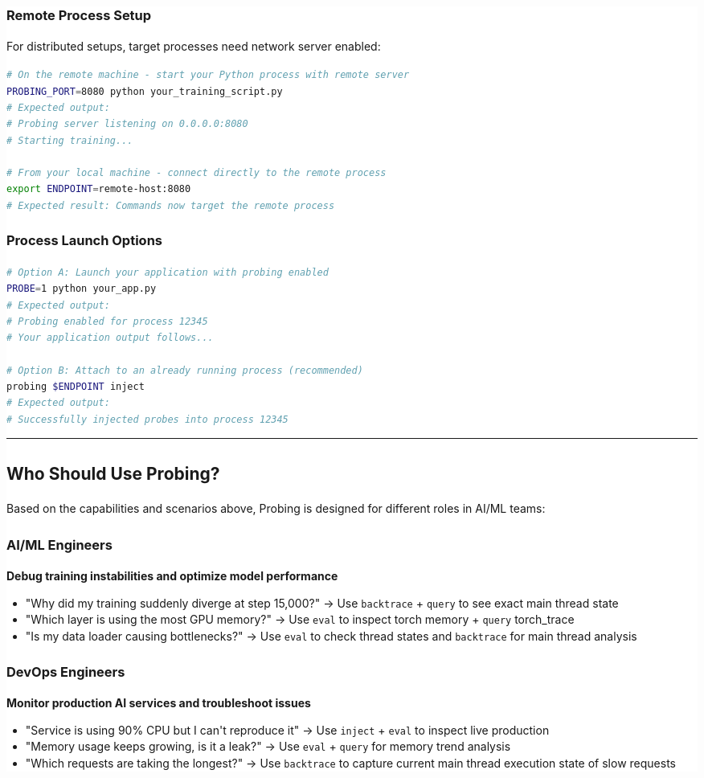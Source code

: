 ### Remote Process Setup
For distributed setups, target processes need network server enabled:
```bash
# On the remote machine - start your Python process with remote server
PROBING_PORT=8080 python your_training_script.py
# Expected output:
# Probing server listening on 0.0.0.0:8080
# Starting training...

# From your local machine - connect directly to the remote process
export ENDPOINT=remote-host:8080
# Expected result: Commands now target the remote process
```

### Process Launch Options
```bash
# Option A: Launch your application with probing enabled
PROBE=1 python your_app.py
# Expected output:
# Probing enabled for process 12345
# Your application output follows...

# Option B: Attach to an already running process (recommended)
probing $ENDPOINT inject
# Expected output:
# Successfully injected probes into process 12345
```

---

## Who Should Use Probing?

Based on the capabilities and scenarios above, Probing is designed for different roles in AI/ML teams:

### AI/ML Engineers
**Debug training instabilities and optimize model performance**
- "Why did my training suddenly diverge at step 15,000?" → Use `backtrace` + `query` to see exact main thread state
- "Which layer is using the most GPU memory?" → Use `eval` to inspect torch memory + `query` torch_trace  
- "Is my data loader causing bottlenecks?" → Use `eval` to check thread states and `backtrace` for main thread analysis

### DevOps Engineers  
**Monitor production AI services and troubleshoot issues**
- "Service is using 90% CPU but I can't reproduce it" → Use `inject` + `eval` to inspect live production
- "Memory usage keeps growing, is it a leak?" → Use `eval` + `query` for memory trend analysis
- "Which requests are taking the longest?" → Use `backtrace` to capture current main thread execution state of slow requests

